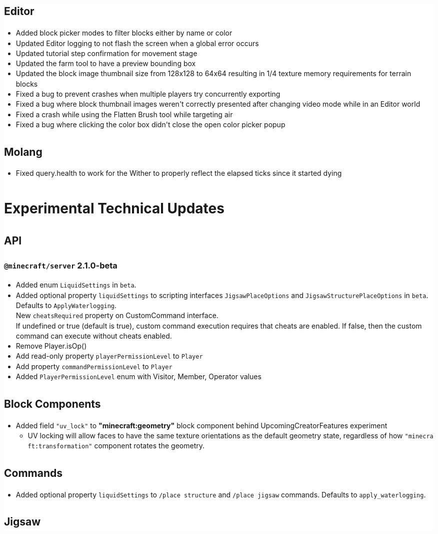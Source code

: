 ## Editor

- Added block picker modes to filter blocks either by name or color 
- Updated Editor logging to not flash the screen when a global error occurs
- Updated tutorial step confirmation for movement stage
- Updated the farm tool to have a preview bounding box 
- Updated the block image thumbnail size from 128x128 to 64x64 resulting in 1/4 texture memory requirements for terrain blocks 
- Fixed a bug to prevent crashes when multiple players try concurrently exporting
- Fixed a bug where block thumbnail images weren't correctly presented after changing video mode while in an Editor world 
- Fixed a crash while using the Flatten Brush tool while targeting air
- Fixed a bug where clicking the color box didn't close the open color picker popup

## Molang

- Fixed query.health to work for the Wither to properly reflect the elapsed ticks since it started dying 

# Experimental Technical Updates

## API

### `@minecraft/server` 2.1.0-beta

- Added enum `LiquidSettings` in `beta`. 
- Added optional property `liquidSettings` to scripting interfaces `JigsawPlaceOptions` and `JigsawStructurePlaceOptions` in `beta`. Defaults to `ApplyWaterlogging`.  
  New `cheatsRequired` property on CustomCommand interface.  
  If undefined or true (default is true), custom command execution requires that cheats are enabled. If false, then the custom command can execute without cheats enabled.
- Remove Player.isOp()
- Add read-only property `playerPermissionLevel` to `Player`
- Add property `commandPermissionLevel` to `Player`
- Added `PlayerPermissionLevel` enum with Visitor, Member, Operator values

## Block Components

- Added field `"uv_lock"` to **"minecraft:geometry"** block component behind UpcomingCreatorFeatures experiment
  - UV locking will allow faces to have the same texture orientations as the default geometry state, regardless of how `"minecraft:transformation"` component rotates the geometry.

## Commands

- Added optional property `liquidSettings` to `/place structure` and `/place jigsaw` commands. Defaults to `apply_waterlogging`.

## Jigsaw
